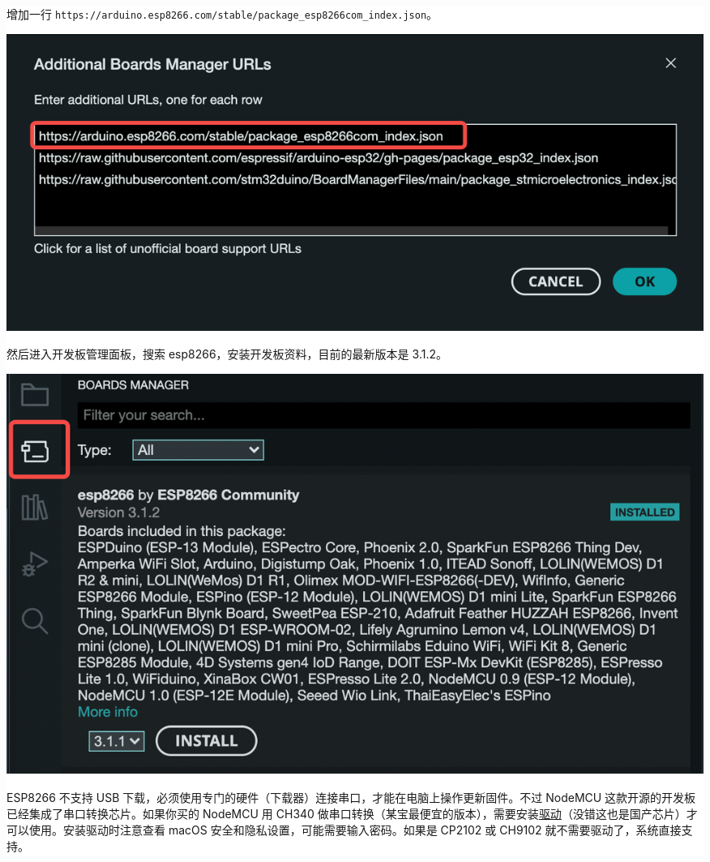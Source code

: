 增加一行 `https://arduino.esp8266.com/stable/package_esp8266com_index.json`。

![IDE](images/ide-3.png)

然后进入开发板管理面板，搜索 esp8266，安装开发板资料，目前的最新版本是 3.1.2。

![IDE](images/ide-4.png)

ESP8266 不支持 USB 下载，必须使用专门的硬件（下载器）连接串口，才能在电脑上操作更新固件。不过 NodeMCU 这款开源的开发板已经集成了串口转换芯片。如果你买的 NodeMCU 用 CH340 做串口转换（某宝最便宜的版本），需要安装[驱动](https://www.wch.cn/downloads/CH34XSER_MAC_ZIP.html)（没错这也是国产芯片）才可以使用。安装驱动时注意查看 macOS 安全和隐私设置，可能需要输入密码。如果是 CP2102 或 CH9102 就不需要驱动了，系统直接支持。
